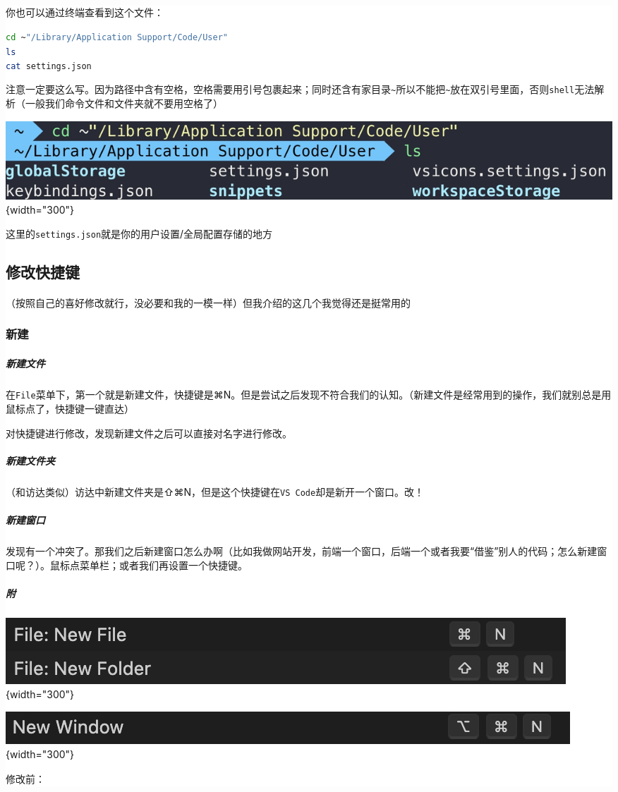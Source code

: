 你也可以通过终端查看到这个文件：

```bash
cd ~"/Library/Application Support/Code/User"
ls
cat settings.json
```

注意一定要这么写。因为路径中含有空格，空格需要用引号包裹起来；同时还含有家目录`~`所以不能把`~`放在双引号里面，否则`shell`无法解析（一般我们命令文件和文件夹就不要用空格了）

![](media/16104429789963/16106146969568.jpg){width="300"}

这里的`settings.json`就是你的用户设置/全局配置存储的地方

## 修改快捷键

（按照自己的喜好修改就行，没必要和我的一模一样）但我介绍的这几个我觉得还是挺常用的

### 新建

##### 新建文件

在`File`菜单下，第一个就是新建文件，快捷键是⌘N。但是尝试之后发现不符合我们的认知。（新建文件是经常用到的操作，我们就别总是用鼠标点了，快捷键一键直达）

对快捷键进行修改，发现新建文件之后可以直接对名字进行修改。

##### 新建文件夹

（和访达类似）访达中新建文件夹是⇧⌘N，但是这个快捷键在`VS Code`却是新开一个窗口。改！

##### 新建窗口

发现有一个冲突了。那我们之后新建窗口怎么办啊（比如我做网站开发，前端一个窗口，后端一个或者我要“借鉴”别人的代码；怎么新建窗口呢？）。鼠标点菜单栏；或者我们再设置一个快捷键。

##### 附

![](media/16104429789963/16106198747818.jpg){width="300"}

![](media/16104429789963/16106198923288.jpg){width="300"}

修改前：
